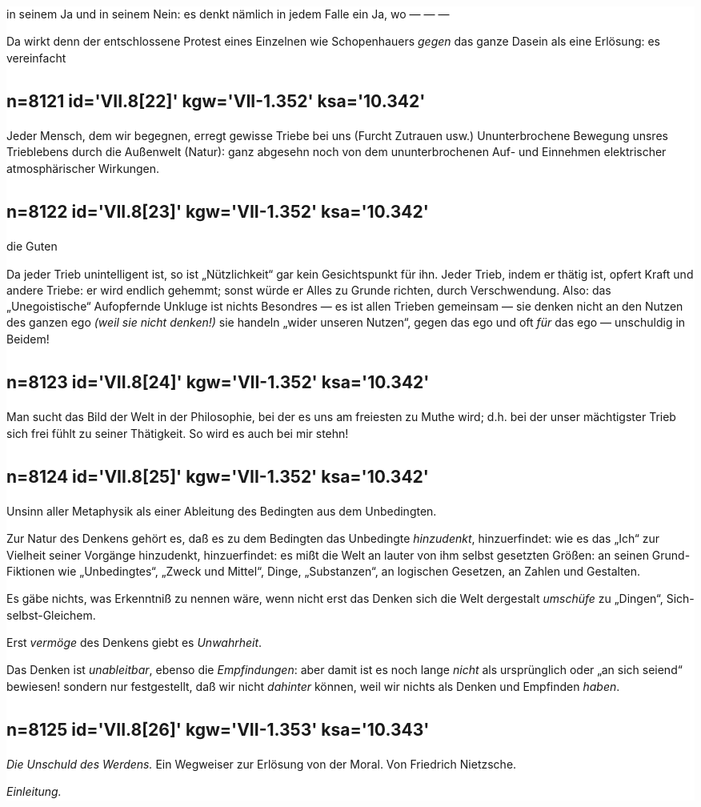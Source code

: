 in seinem Ja und in seinem Nein: es denkt nämlich in jedem Falle ein Ja, wo — — —

Da wirkt denn der entschlossene Protest eines Einzelnen wie Schopenhauers *gegen* das ganze Dasein als eine Erlösung: es vereinfacht

## n=8121 id='VII.8[22]' kgw='VII-1.352' ksa='10.342'

Jeder Mensch, dem wir begegnen, erregt gewisse Triebe bei uns (Furcht Zutrauen usw.) Ununterbrochene Bewegung unsres Trieblebens durch die Außenwelt (Natur): ganz abgesehn noch von dem ununterbrochenen Auf- und Einnehmen elektrischer atmosphärischer Wirkungen.

## n=8122 id='VII.8[23]' kgw='VII-1.352' ksa='10.342'

die Guten

Da jeder Trieb unintelligent ist, so ist „Nützlichkeit“ gar kein Gesichtspunkt für ihn. Jeder Trieb, indem er thätig ist, opfert Kraft und andere Triebe: er wird endlich gehemmt; sonst würde er Alles zu Grunde richten, durch Verschwendung. Also: das „Unegoistische“ Aufopfernde Unkluge ist nichts Besondres — es ist allen Trieben gemeinsam — sie denken nicht an den Nutzen des ganzen ego *(weil sie nicht denken!)* sie handeln „wider unseren Nutzen“, gegen das ego und oft *für* das ego — unschuldig in Beidem!

## n=8123 id='VII.8[24]' kgw='VII-1.352' ksa='10.342'

Man sucht das Bild der Welt in der Philosophie, bei der es uns am freiesten zu Muthe wird; d.h. bei der unser mächtigster Trieb sich frei fühlt zu seiner Thätigkeit. So wird es auch bei mir stehn!

## n=8124 id='VII.8[25]' kgw='VII-1.352' ksa='10.342'

Unsinn aller Metaphysik als einer Ableitung des Bedingten aus dem Unbedingten.

Zur Natur des Denkens gehört es, daß es zu dem Bedingten das Unbedingte *hinzudenkt*, hinzuerfindet: wie es das „Ich“ zur Vielheit seiner Vorgänge hinzudenkt, hinzuerfindet: es mißt die Welt an lauter von ihm selbst gesetzten Größen: an seinen Grund-Fiktionen wie „Unbedingtes“, „Zweck und Mittel“, Dinge, „Substanzen“, an logischen Gesetzen, an Zahlen und Gestalten.

Es gäbe nichts, was Erkenntniß zu nennen wäre, wenn nicht erst das Denken sich die Welt dergestalt *umschüfe* zu „Dingen“, Sich-selbst-Gleichem.

Erst *vermöge* des Denkens giebt es *Unwahrheit*.

Das Denken ist *unableitbar*, ebenso die *Empfindungen*: aber damit ist es noch lange *nicht* als ursprünglich oder „an sich seiend“ bewiesen! sondern nur festgestellt, daß wir nicht *dahinter* können, weil wir nichts als Denken und Empfinden *haben*.

## n=8125 id='VII.8[26]' kgw='VII-1.353' ksa='10.343'

*Die Unschuld des Werdens.*
Ein Wegweiser zur Erlösung von der Moral.
Von
Friedrich Nietzsche.

*Einleitung.*

